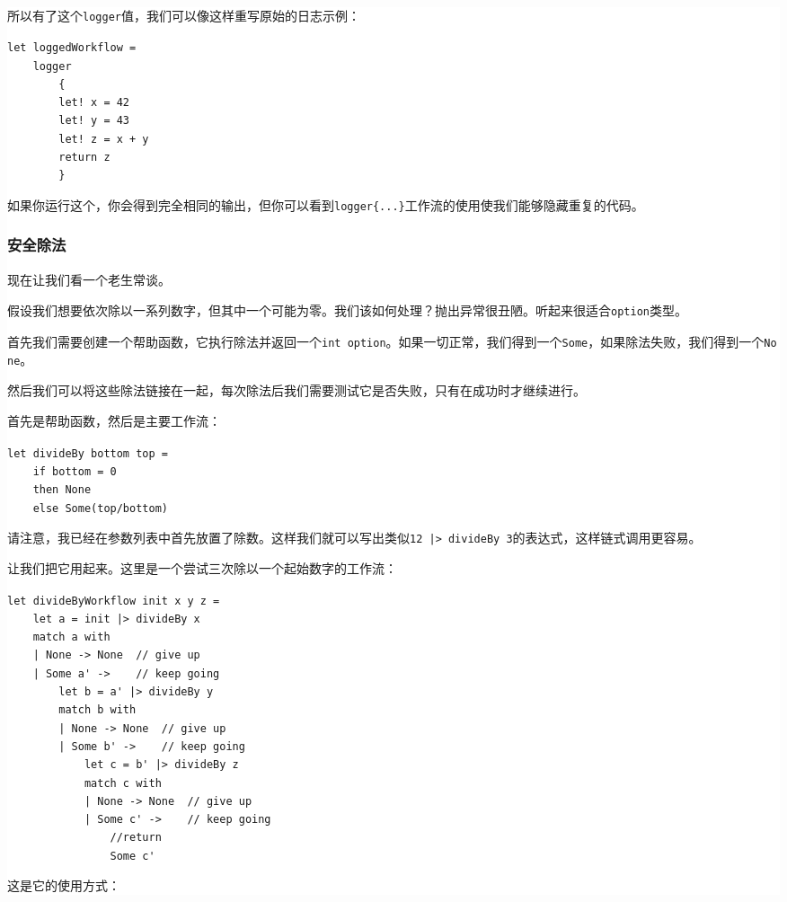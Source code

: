 所以有了这个`logger`值，我们可以像这样重写原始的日志示例：

```
let loggedWorkflow = 
    logger
        {
        let! x = 42
        let! y = 43
        let! z = x + y
        return z
        } 
```

如果你运行这个，你会得到完全相同的输出，但你可以看到`logger{...}`工作流的使用使我们能够隐藏重复的代码。

### 安全除法

现在让我们看一个老生常谈。

假设我们想要依次除以一系列数字，但其中一个可能为零。我们该如何处理？抛出异常很丑陋。听起来很适合`option`类型。

首先我们需要创建一个帮助函数，它执行除法并返回一个`int option`。如果一切正常，我们得到一个`Some`，如果除法失败，我们得到一个`None`。

然后我们可以将这些除法链接在一起，每次除法后我们需要测试它是否失败，只有在成功时才继续进行。

首先是帮助函数，然后是主要工作流：

```
let divideBy bottom top =
    if bottom = 0
    then None
    else Some(top/bottom) 
```

请注意，我已经在参数列表中首先放置了除数。这样我们就可以写出类似`12 |> divideBy 3`的表达式，这样链式调用更容易。

让我们把它用起来。这里是一个尝试三次除以一个起始数字的工作流：

```
let divideByWorkflow init x y z = 
    let a = init |> divideBy x
    match a with
    | None -> None  // give up
    | Some a' ->    // keep going
        let b = a' |> divideBy y
        match b with
        | None -> None  // give up
        | Some b' ->    // keep going
            let c = b' |> divideBy z
            match c with
            | None -> None  // give up
            | Some c' ->    // keep going
                //return 
                Some c' 
```

这是它的使用方式：
